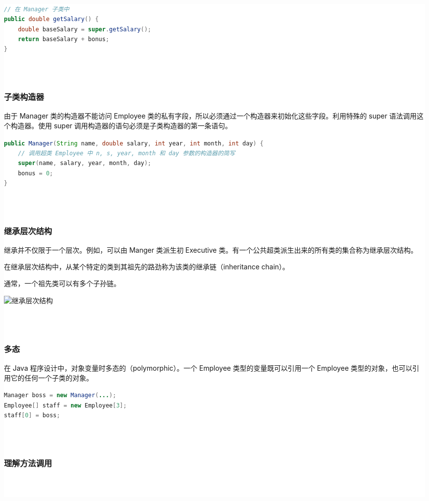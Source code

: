 ```java
// 在 Manager 子类中
public double getSalary() {
    double baseSalary = super.getSalary();
    return baseSalary + bonus;
}
```

<br/>
<br/>

### 子类构造器

由于 Manager 类的构造器不能访问 Employee 类的私有字段，所以必须通过一个构造器来初始化这些字段。利用特殊的 super 语法调用这个构造器。使用 super 调用构造器的语句必须是子类构造器的第一条语句。

```java
public Manager(String name, double salary, int year, int month, int day) {
    // 调用超类 Employee 中 n, s, year, month 和 day 参数的构造器的简写
    super(name, salary, year, month, day);
    bonus = 0;
}
```

<br/>
<br/>

### 继承层次结构

继承并不仅限于一个层次。例如，可以由 Manger 类派生初 Executive 类。有一个公共超类派生出来的所有类的集合称为继承层次结构。

在继承层次结构中，从某个特定的类到其祖先的路劲称为该类的继承链（inheritance chain）。

通常，一个祖先类可以有多个子孙链。

![继承层次结构](https://raw.githubusercontent.com/zhang21/images/master/cs/java/5-1.png)

<br/>
<br/>

### 多态

在 Java 程序设计中，对象变量时多态的（polymorphic）。一个 Employee 类型的变量既可以引用一个 Employee 类型的对象，也可以引用它的任何一个子类的对象。

```java
Manager boss = new Manager(...);
Employee[] staff = new Employee[3];
staff[0] = boss;
```

<br/>
<br/>

### 理解方法调用

<br/>
<br/>

